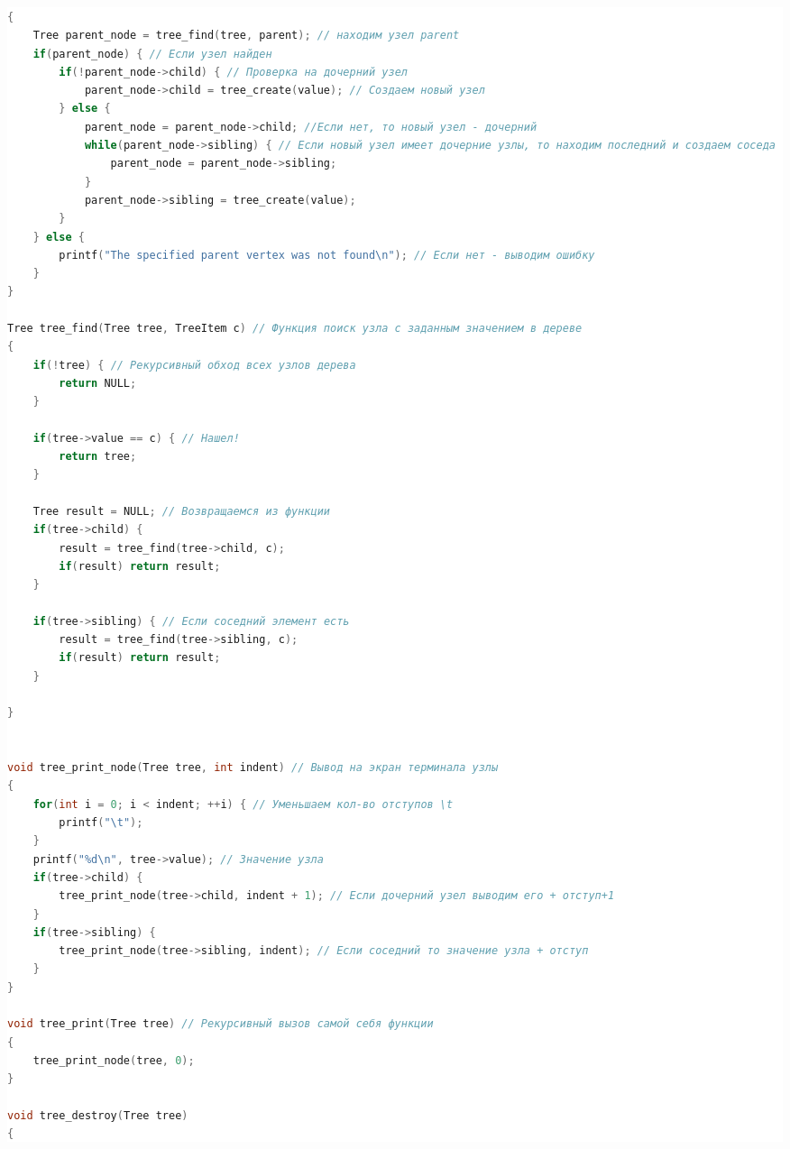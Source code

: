 ```src:tree.c
{
    Tree parent_node = tree_find(tree, parent); // находим узел parent
    if(parent_node) { // Если узел найден
        if(!parent_node->child) { // Проверка на дочерний узел
            parent_node->child = tree_create(value); // Создаем новый узел
        } else {
            parent_node = parent_node->child; //Если нет, то новый узел - дочерний
            while(parent_node->sibling) { // Если новый узел имеет дочерние узлы, то находим последний и создаем соседа
                parent_node = parent_node->sibling;
            }
            parent_node->sibling = tree_create(value);
        }
    } else {
        printf("The specified parent vertex was not found\n"); // Если нет - выводим ошибку
    }
}

Tree tree_find(Tree tree, TreeItem c) // Функция поиск узла с заданным значением в дереве
{
    if(!tree) { // Рекурсивный обход всех узлов дерева
        return NULL;
    }

    if(tree->value == c) { // Нашел!
        return tree;
    }

    Tree result = NULL; // Возвращаемся из функции
    if(tree->child) {
        result = tree_find(tree->child, c);
        if(result) return result;
    }

    if(tree->sibling) { // Если соседний элемент есть
        result = tree_find(tree->sibling, c);
        if(result) return result;
    }

}


void tree_print_node(Tree tree, int indent) // Вывод на экран терминала узлы
{
    for(int i = 0; i < indent; ++i) { // Уменьшаем кол-во отступов \t
        printf("\t");
    }
    printf("%d\n", tree->value); // Значение узла
    if(tree->child) {
        tree_print_node(tree->child, indent + 1); // Если дочерний узел выводим его + отступ+1
    }
    if(tree->sibling) {
        tree_print_node(tree->sibling, indent); // Если соседний то значение узла + отступ
    }
}

void tree_print(Tree tree) // Рекурсивный вызов самой себя функции
{
    tree_print_node(tree, 0);
}

void tree_destroy(Tree tree)
{
```